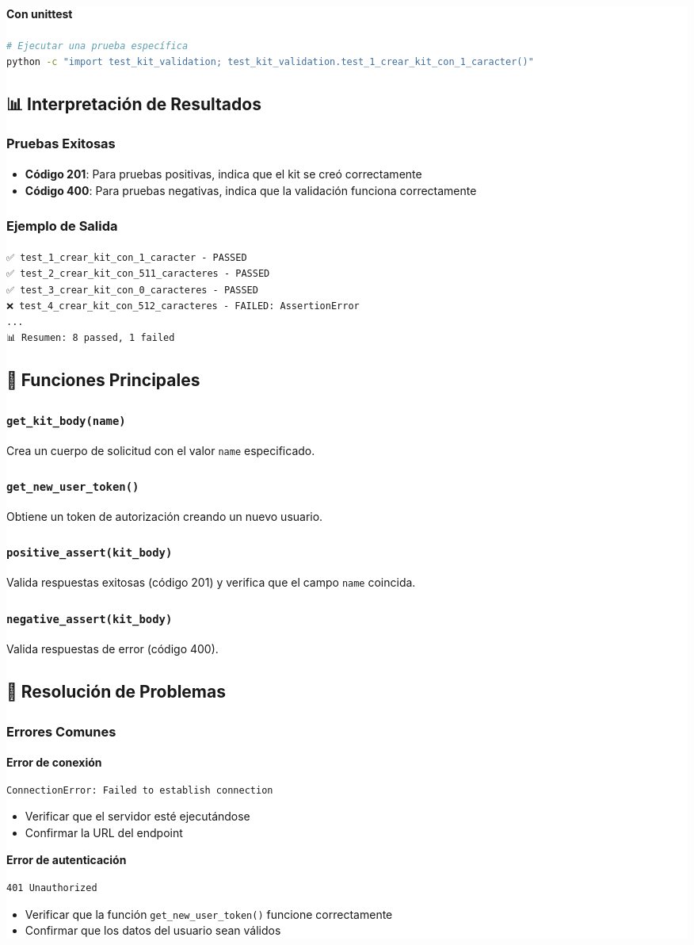 #### Con unittest
```bash
# Ejecutar una prueba específica
python -c "import test_kit_validation; test_kit_validation.test_1_crear_kit_con_1_caracter()"
```

## 📊 Interpretación de Resultados

### Pruebas Exitosas
- **Código 201**: Para pruebas positivas, indica que el kit se creó correctamente
- **Código 400**: Para pruebas negativas, indica que la validación funciona correctamente

### Ejemplo de Salida
```
✅ test_1_crear_kit_con_1_caracter - PASSED
✅ test_2_crear_kit_con_511_caracteres - PASSED
✅ test_3_crear_kit_con_0_caracteres - PASSED
❌ test_4_crear_kit_con_512_caracteres - FAILED: AssertionError
...
📊 Resumen: 8 passed, 1 failed
```

## 🔧 Funciones Principales

### `get_kit_body(name)`
Crea un cuerpo de solicitud con el valor `name` especificado.

### `get_new_user_token()`
Obtiene un token de autorización creando un nuevo usuario.

### `positive_assert(kit_body)`
Valida respuestas exitosas (código 201) y verifica que el campo `name` coincida.

### `negative_assert(kit_body)`
Valida respuestas de error (código 400).

## 🐛 Resolución de Problemas

### Errores Comunes

**Error de conexión**
```
ConnectionError: Failed to establish connection
```
- Verificar que el servidor esté ejecutándose
- Confirmar la URL del endpoint

**Error de autenticación**
```
401 Unauthorized
```
- Verificar que la función `get_new_user_token()` funcione correctamente
- Confirmar que los datos del usuario sean válidos
